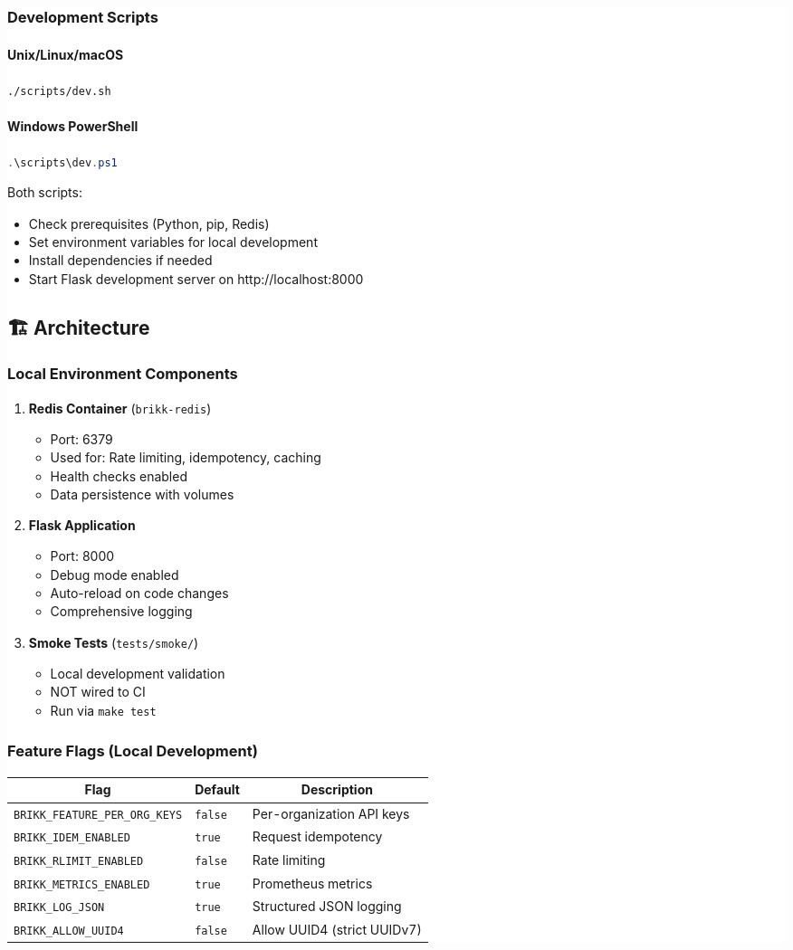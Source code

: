 ### Development Scripts

#### Unix/Linux/macOS
```bash
./scripts/dev.sh
```

#### Windows PowerShell
```powershell
.\scripts\dev.ps1
```

Both scripts:
- Check prerequisites (Python, pip, Redis)
- Set environment variables for local development
- Install dependencies if needed
- Start Flask development server on http://localhost:8000

## 🏗️ Architecture

### Local Environment Components

1. **Redis Container** (`brikk-redis`)
   - Port: 6379
   - Used for: Rate limiting, idempotency, caching
   - Health checks enabled
   - Data persistence with volumes

2. **Flask Application**
   - Port: 8000
   - Debug mode enabled
   - Auto-reload on code changes
   - Comprehensive logging

3. **Smoke Tests** (`tests/smoke/`)
   - Local development validation
   - NOT wired to CI
   - Run via `make test`

### Feature Flags (Local Development)

| Flag | Default | Description |
|------|---------|-------------|
| `BRIKK_FEATURE_PER_ORG_KEYS` | `false` | Per-organization API keys |
| `BRIKK_IDEM_ENABLED` | `true` | Request idempotency |
| `BRIKK_RLIMIT_ENABLED` | `false` | Rate limiting |
| `BRIKK_METRICS_ENABLED` | `true` | Prometheus metrics |
| `BRIKK_LOG_JSON` | `true` | Structured JSON logging |
| `BRIKK_ALLOW_UUID4` | `false` | Allow UUID4 (strict UUIDv7) |
